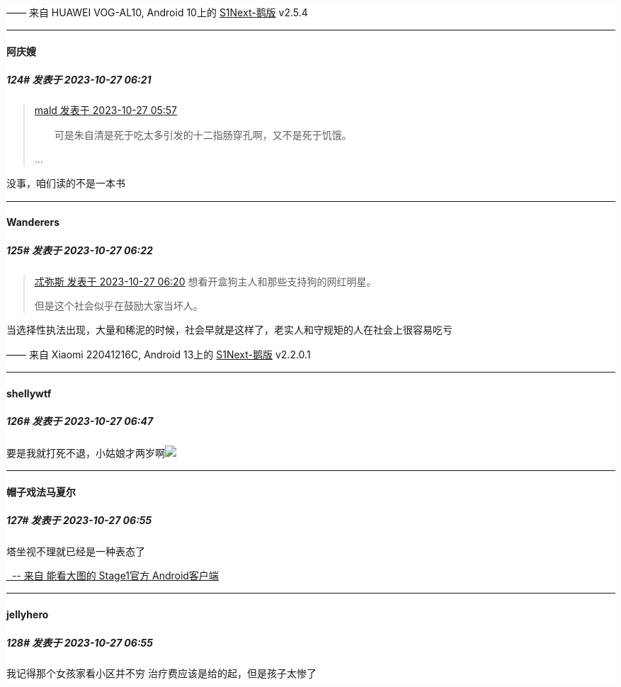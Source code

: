 —— 来自 HUAWEI VOG-AL10, Android 10上的 [S1Next-鹅版](https://github.com/ykrank/S1-Next/releases) v2.5.4

*****

####  阿庆嫂  
##### 124#       发表于 2023-10-27 06:21

<blockquote><a href="httphttps://bbs.saraba1st.com/2b/forum.php?mod=redirect&amp;goto=findpost&amp;pid=62843383&amp;ptid=2158222" target="_blank">mald 发表于 2023-10-27 05:57</a>

　　可是朱自清是死于吃太多引发的十二指肠穿孔啊，又不是死于饥饿。

 ...</blockquote>
没事，咱们读的不是一本书

*****

####  Wanderers  
##### 125#       发表于 2023-10-27 06:22

<blockquote><a href="httphttps://bbs.saraba1st.com/2b/forum.php?mod=redirect&amp;goto=findpost&amp;pid=62843401&amp;ptid=2158222" target="_blank">忒弥斯 发表于 2023-10-27 06:20</a>
想看开盒狗主人和那些支持狗的网红明星。

但是这个社会似乎在鼓励大家当坏人。</blockquote>
当选择性执法出现，大量和稀泥的时候，社会早就是这样了，老实人和守规矩的人在社会上很容易吃亏

—— 来自 Xiaomi 22041216C, Android 13上的 [S1Next-鹅版](https://github.com/ykrank/S1-Next/releases) v2.2.0.1


*****

####  shellywtf  
##### 126#       发表于 2023-10-27 06:47

要是我就打死不退，小姑娘才两岁啊<img src="https://static.saraba1st.com/image/smiley/face2017/138.png" referrerpolicy="no-referrer">


*****

####  帽子戏法马夏尔  
##### 127#       发表于 2023-10-27 06:55

塔坐视不理就已经是一种表态了

[  -- 来自 能看大图的 Stage1官方 Android客户端](https://www.coolapk.com/apk/140634)

*****

####  jellyhero  
##### 128#       发表于 2023-10-27 06:55

我记得那个女孩家看小区并不穷
治疗费应该是给的起，但是孩子太惨了
